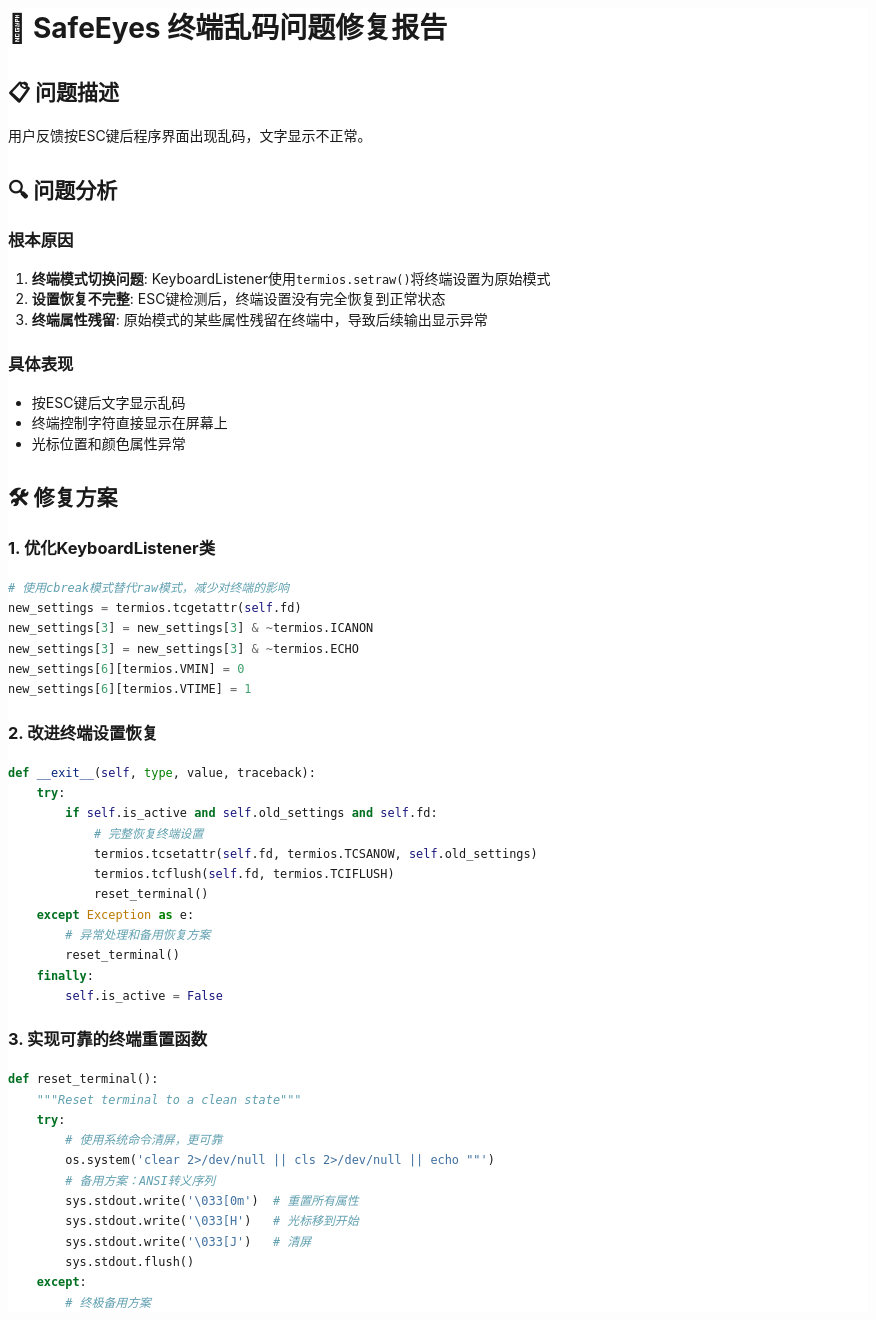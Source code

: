 # 🔧 SafeEyes 终端乱码问题修复报告

## 📋 问题描述

用户反馈按ESC键后程序界面出现乱码，文字显示不正常。

## 🔍 问题分析

### 根本原因
1. **终端模式切换问题**: KeyboardListener使用`termios.setraw()`将终端设置为原始模式
2. **设置恢复不完整**: ESC键检测后，终端设置没有完全恢复到正常状态
3. **终端属性残留**: 原始模式的某些属性残留在终端中，导致后续输出显示异常

### 具体表现
- 按ESC键后文字显示乱码
- 终端控制字符直接显示在屏幕上
- 光标位置和颜色属性异常

## 🛠️ 修复方案

### 1. 优化KeyboardListener类
```python
# 使用cbreak模式替代raw模式，减少对终端的影响
new_settings = termios.tcgetattr(self.fd)
new_settings[3] = new_settings[3] & ~termios.ICANON
new_settings[3] = new_settings[3] & ~termios.ECHO
new_settings[6][termios.VMIN] = 0
new_settings[6][termios.VTIME] = 1
```

### 2. 改进终端设置恢复
```python
def __exit__(self, type, value, traceback):
    try:
        if self.is_active and self.old_settings and self.fd:
            # 完整恢复终端设置
            termios.tcsetattr(self.fd, termios.TCSANOW, self.old_settings)
            termios.tcflush(self.fd, termios.TCIFLUSH)
            reset_terminal()
    except Exception as e:
        # 异常处理和备用恢复方案
        reset_terminal()
    finally:
        self.is_active = False
```

### 3. 实现可靠的终端重置函数
```python
def reset_terminal():
    """Reset terminal to a clean state"""
    try:
        # 使用系统命令清屏，更可靠
        os.system('clear 2>/dev/null || cls 2>/dev/null || echo ""')
        # 备用方案：ANSI转义序列
        sys.stdout.write('\033[0m')  # 重置所有属性
        sys.stdout.write('\033[H')   # 光标移到开始
        sys.stdout.write('\033[J')   # 清屏
        sys.stdout.flush()
    except:
        # 终极备用方案
```